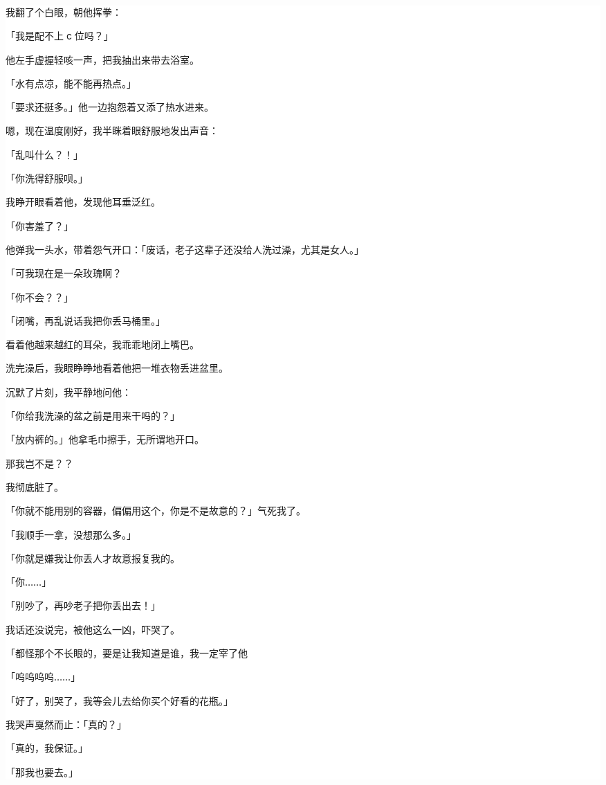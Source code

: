 我翻了个白眼，朝他挥拳：

「我是配不上 c 位吗？」

他左手虚握轻咳一声，把我抽出来带去浴室。

「水有点凉，能不能再热点。」

「要求还挺多。」他一边抱怨着又添了热水进来。

嗯，现在温度刚好，我半眯着眼舒服地发出声音：

「乱叫什么？！」

「你洗得舒服呗。」

我睁开眼看着他，发现他耳垂泛红。

「你害羞了？」

他弹我一头水，带着怨气开口：「废话，老子这辈子还没给人洗过澡，尤其是女人。」

「可我现在是一朵玫瑰啊？

「你不会？？」

「闭嘴，再乱说话我把你丢马桶里。」

看着他越来越红的耳朵，我乖乖地闭上嘴巴。

洗完澡后，我眼睁睁地看着他把一堆衣物丢进盆里。

沉默了片刻，我平静地问他：

「你给我洗澡的盆之前是用来干吗的？」

「放内裤的。」他拿毛巾擦手，无所谓地开口。

那我岂不是？？

我彻底脏了。

「你就不能用别的容器，偏偏用这个，你是不是故意的？」气死我了。

「我顺手一拿，没想那么多。」

「你就是嫌我让你丢人才故意报复我的。

「你……」

「别吵了，再吵老子把你丢出去！」

我话还没说完，被他这么一凶，吓哭了。

「都怪那个不长眼的，要是让我知道是谁，我一定宰了他

「呜呜呜呜……」

「好了，别哭了，我等会儿去给你买个好看的花瓶。」

我哭声戛然而止：「真的？」

「真的，我保证。」

「那我也要去。」
